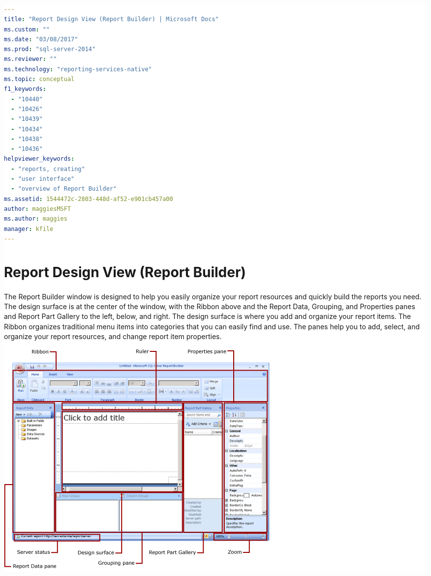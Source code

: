 ```yaml
---
title: "Report Design View (Report Builder) | Microsoft Docs"
ms.custom: ""
ms.date: "03/08/2017"
ms.prod: "sql-server-2014"
ms.reviewer: ""
ms.technology: "reporting-services-native"
ms.topic: conceptual
f1_keywords: 
  - "10440"
  - "10426"
  - "10439"
  - "10434"
  - "10438"
  - "10436"
helpviewer_keywords: 
  - "reports, creating"
  - "user interface"
  - "overview of Report Builder"
ms.assetid: 1544472c-2803-448d-af52-e901cb457a00
author: maggiesMSFT
ms.author: maggies
manager: kfile
---
```

# Report Design View (Report Builder)
  The Report Builder window is designed to help you easily organize your report resources and quickly build the reports you need. The design surface is at the center of the window, with the Ribbon above and the Report Data, Grouping, and Properties panes and Report Part Gallery to the left, below, and right. The design surface is where you add and organize your report items. The Ribbon organizes traditional menu items into categories that you can easily find and use. The panes help you to add, select, and organize your report resources, and change report item properties.  
  
 ![ReportDesignView](../media/reportdesignview.gif "ReportDesignView")  
  